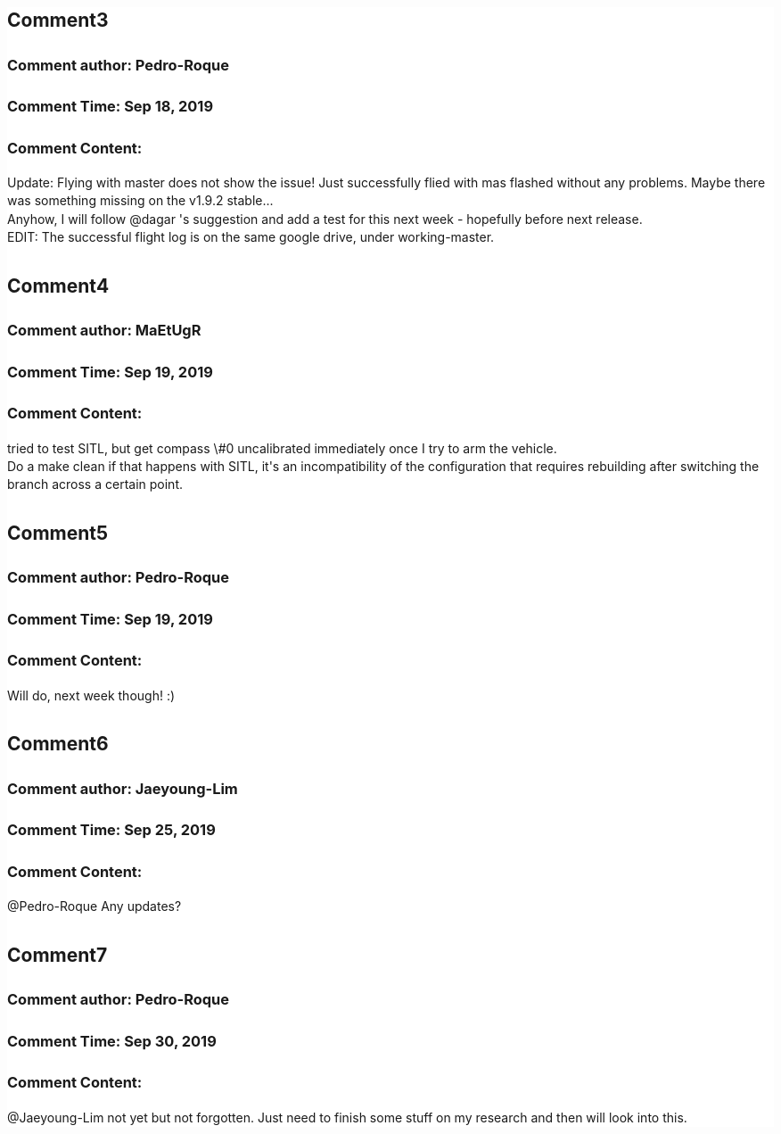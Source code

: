 ## Comment3
### Comment author: Pedro-Roque
### Comment Time: Sep 18, 2019
### Comment Content:   
Update: Flying with master does not show the issue! Just successfully flied with mas flashed without any problems. Maybe there was something missing on the v1.9.2 stable...  
Anyhow, I will follow @dagar 's suggestion and add a test for this next week - hopefully before next release.  
EDIT: The successful flight log is on the same google drive, under working-master.  

## Comment4
### Comment author: MaEtUgR
### Comment Time: Sep 19, 2019
### Comment Content:   
    
tried to test SITL, but get compass \\\#0 uncalibrated immediately once I try to arm the vehicle.    
Do a make clean if that happens with SITL, it's an incompatibility of the configuration that requires rebuilding after switching the branch across a certain point.  

## Comment5
### Comment author: Pedro-Roque
### Comment Time: Sep 19, 2019
### Comment Content:   
Will do, next week though! :)  

## Comment6
### Comment author: Jaeyoung-Lim
### Comment Time: Sep 25, 2019
### Comment Content:   
@Pedro-Roque Any updates?  

## Comment7
### Comment author: Pedro-Roque
### Comment Time: Sep 30, 2019
### Comment Content:   
@Jaeyoung-Lim not yet but not forgotten. Just need to finish some stuff on my research and then will look into this.  
